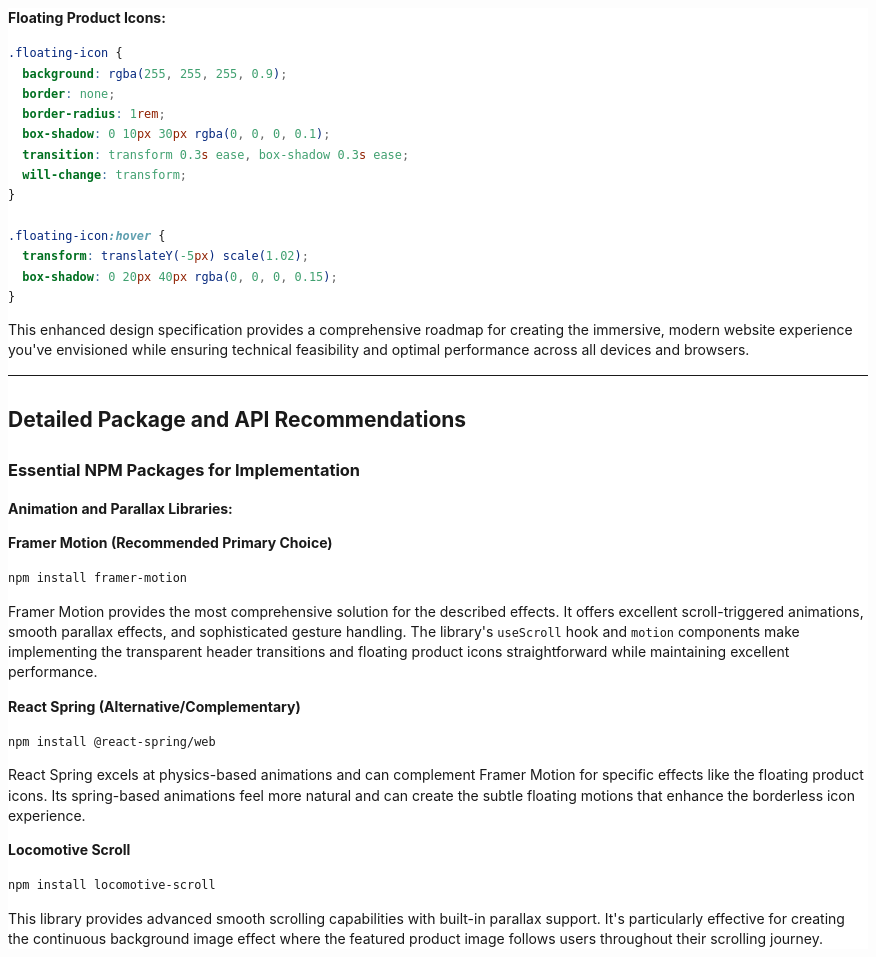 **Floating Product Icons:**
```css
.floating-icon {
  background: rgba(255, 255, 255, 0.9);
  border: none;
  border-radius: 1rem;
  box-shadow: 0 10px 30px rgba(0, 0, 0, 0.1);
  transition: transform 0.3s ease, box-shadow 0.3s ease;
  will-change: transform;
}

.floating-icon:hover {
  transform: translateY(-5px) scale(1.02);
  box-shadow: 0 20px 40px rgba(0, 0, 0, 0.15);
}
```

This enhanced design specification provides a comprehensive roadmap for creating the immersive, modern website experience you've envisioned while ensuring technical feasibility and optimal performance across all devices and browsers.


---

## Detailed Package and API Recommendations

### Essential NPM Packages for Implementation

**Animation and Parallax Libraries:**

**Framer Motion (Recommended Primary Choice)**
```bash
npm install framer-motion
```
Framer Motion provides the most comprehensive solution for the described effects. It offers excellent scroll-triggered animations, smooth parallax effects, and sophisticated gesture handling. The library's `useScroll` hook and `motion` components make implementing the transparent header transitions and floating product icons straightforward while maintaining excellent performance.

**React Spring (Alternative/Complementary)**
```bash
npm install @react-spring/web
```
React Spring excels at physics-based animations and can complement Framer Motion for specific effects like the floating product icons. Its spring-based animations feel more natural and can create the subtle floating motions that enhance the borderless icon experience.

**Locomotive Scroll**
```bash
npm install locomotive-scroll
```
This library provides advanced smooth scrolling capabilities with built-in parallax support. It's particularly effective for creating the continuous background image effect where the featured product image follows users throughout their scrolling journey.
